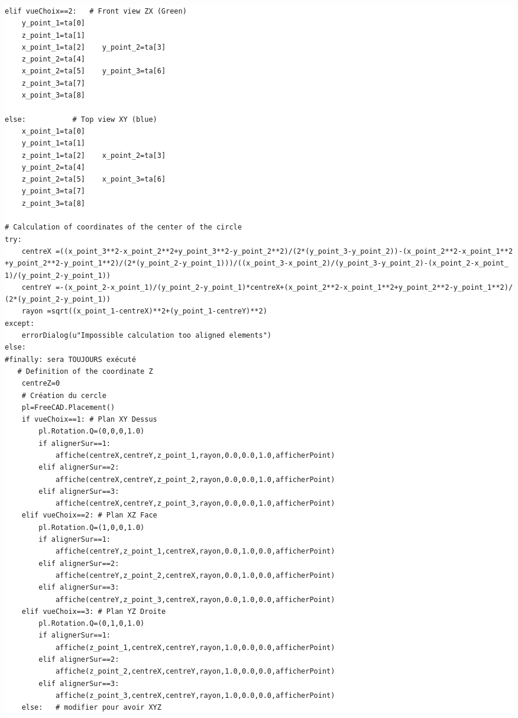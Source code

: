     elif vueChoix==2:   # Front view ZX (Green)
        y_point_1=ta[0]
        z_point_1=ta[1]
        x_point_1=ta[2]    y_point_2=ta[3]
        z_point_2=ta[4]
        x_point_2=ta[5]    y_point_3=ta[6]
        z_point_3=ta[7]
        x_point_3=ta[8]

    else:           # Top view XY (blue)
        x_point_1=ta[0]
        y_point_1=ta[1]
        z_point_1=ta[2]    x_point_2=ta[3]
        y_point_2=ta[4]
        z_point_2=ta[5]    x_point_3=ta[6]
        y_point_3=ta[7]
        z_point_3=ta[8]

    # Calculation of coordinates of the center of the circle    
    try:
        centreX =((x_point_3**2-x_point_2**2+y_point_3**2-y_point_2**2)/(2*(y_point_3-y_point_2))-(x_point_2**2-x_point_1**2+y_point_2**2-y_point_1**2)/(2*(y_point_2-y_point_1)))/((x_point_3-x_point_2)/(y_point_3-y_point_2)-(x_point_2-x_point_1)/(y_point_2-y_point_1))
        centreY =-(x_point_2-x_point_1)/(y_point_2-y_point_1)*centreX+(x_point_2**2-x_point_1**2+y_point_2**2-y_point_1**2)/(2*(y_point_2-y_point_1))
        rayon =sqrt((x_point_1-centreX)**2+(y_point_1-centreY)**2)
    except:
        errorDialog(u"Impossible calculation too aligned elements")
    else:
    #finally: sera TOUJOURS exécuté
       # Definition of the coordinate Z
        centreZ=0
        # Création du cercle
        pl=FreeCAD.Placement()
        if vueChoix==1: # Plan XY Dessus
            pl.Rotation.Q=(0,0,0,1.0)
            if alignerSur==1:   
                affiche(centreX,centreY,z_point_1,rayon,0.0,0.0,1.0,afficherPoint)
            elif alignerSur==2:
                affiche(centreX,centreY,z_point_2,rayon,0.0,0.0,1.0,afficherPoint)
            elif alignerSur==3:
                affiche(centreX,centreY,z_point_3,rayon,0.0,0.0,1.0,afficherPoint)
        elif vueChoix==2: # Plan XZ Face
            pl.Rotation.Q=(1,0,0,1.0)
            if alignerSur==1:   
                affiche(centreY,z_point_1,centreX,rayon,0.0,1.0,0.0,afficherPoint)
            elif alignerSur==2:
                affiche(centreY,z_point_2,centreX,rayon,0.0,1.0,0.0,afficherPoint)
            elif alignerSur==3:
                affiche(centreY,z_point_3,centreX,rayon,0.0,1.0,0.0,afficherPoint)
        elif vueChoix==3: # Plan YZ Droite
            pl.Rotation.Q=(0,1,0,1.0)
            if alignerSur==1:   
                affiche(z_point_1,centreX,centreY,rayon,1.0,0.0,0.0,afficherPoint)
            elif alignerSur==2:
                affiche(z_point_2,centreX,centreY,rayon,1.0,0.0,0.0,afficherPoint)
            elif alignerSur==3:
                affiche(z_point_3,centreX,centreY,rayon,1.0,0.0,0.0,afficherPoint)
        else:   # modifier pour avoir XYZ